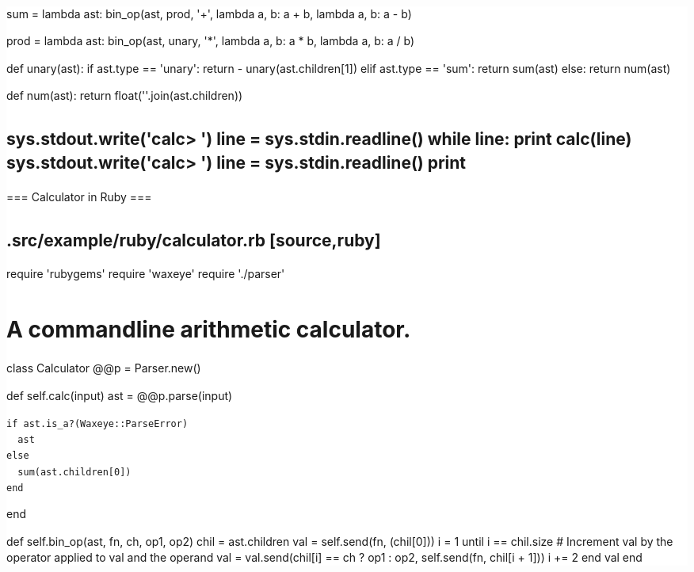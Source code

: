 
sum = lambda ast: bin_op(ast, prod, '+', lambda a, b: a + b, lambda a, b: a - b)


prod = lambda ast: bin_op(ast, unary, '*', lambda a, b: a * b, lambda a, b: a / b)


def unary(ast):
    if ast.type == 'unary':
        return - unary(ast.children[1])
    elif ast.type == 'sum':
        return sum(ast)
    else:
        return num(ast)


def num(ast):
    return float(''.join(ast.children))


sys.stdout.write('calc> ')
line = sys.stdin.readline()
while line:
    print calc(line)
    sys.stdout.write('calc> ')
    line = sys.stdin.readline()
print
-------------------------------------------------------------------------------


=== Calculator in Ruby ===

.src/example/ruby/calculator.rb
[source,ruby]
-------------------------------------------------------------------------------
require 'rubygems'
require 'waxeye'
require './parser'

# A commandline arithmetic calculator.
class Calculator
  @@p = Parser.new()

  def self.calc(input)
    ast = @@p.parse(input)
  
    if ast.is_a?(Waxeye::ParseError)
      ast
    else
      sum(ast.children[0])
    end
  end

  def self.bin_op(ast, fn, ch, op1, op2)
    chil = ast.children
    val = self.send(fn, (chil[0]))
    i = 1
    until i == chil.size
      # Increment val by the operator applied to val and the operand
      val = val.send(chil[i] == ch ? op1 : op2,
                     self.send(fn, chil[i + 1]))
      i += 2
    end
    val
  end
